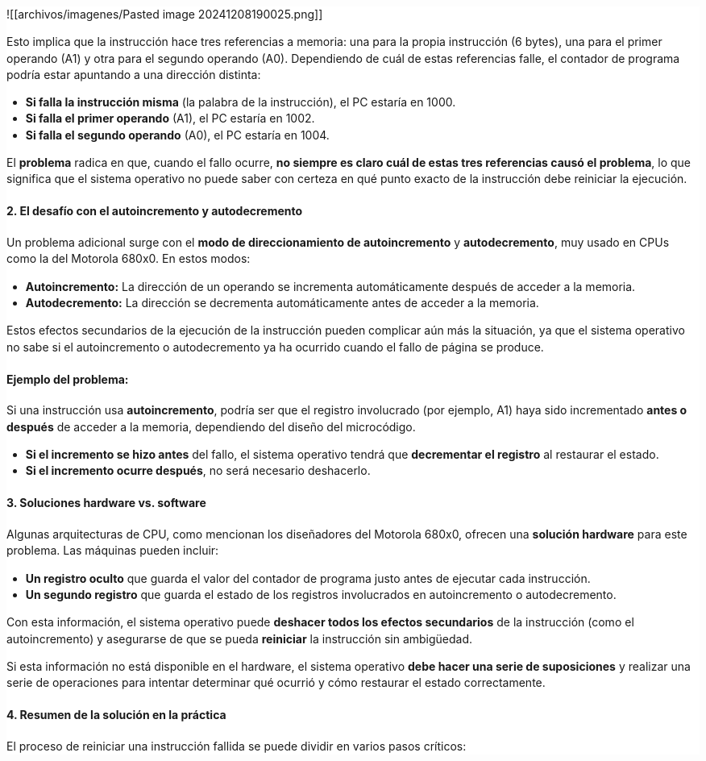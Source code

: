 ![[archivos/imagenes/Pasted image 20241208190025.png]]

Esto implica que la instrucción hace tres referencias a memoria: una para la propia instrucción (6 bytes), una para el primer operando (A1) y otra para el segundo operando (A0). Dependiendo de cuál de estas referencias falle, el contador de programa podría estar apuntando a una dirección distinta:

- **Si falla la instrucción misma** (la palabra de la instrucción), el PC estaría en 1000.
- **Si falla el primer operando** (A1), el PC estaría en 1002.
- **Si falla el segundo operando** (A0), el PC estaría en 1004.

El **problema** radica en que, cuando el fallo ocurre, **no siempre es claro cuál de estas tres referencias causó el problema**, lo que significa que el sistema operativo no puede saber con certeza en qué punto exacto de la instrucción debe reiniciar la ejecución.

#### **2. El desafío con el autoincremento y autodecremento**

Un problema adicional surge con el **modo de direccionamiento de autoincremento** y **autodecremento**, muy usado en CPUs como la del Motorola 680x0. En estos modos:

- **Autoincremento:** La dirección de un operando se incrementa automáticamente después de acceder a la memoria.
- **Autodecremento:** La dirección se decrementa automáticamente antes de acceder a la memoria.

Estos efectos secundarios de la ejecución de la instrucción pueden complicar aún más la situación, ya que el sistema operativo no sabe si el autoincremento o autodecremento ya ha ocurrido cuando el fallo de página se produce.

#### **Ejemplo del problema:**

Si una instrucción usa **autoincremento**, podría ser que el registro involucrado (por ejemplo, A1) haya sido incrementado **antes o después** de acceder a la memoria, dependiendo del diseño del microcódigo.

- **Si el incremento se hizo antes** del fallo, el sistema operativo tendrá que **decrementar el registro** al restaurar el estado.
- **Si el incremento ocurre después**, no será necesario deshacerlo.

#### **3. Soluciones hardware vs. software**
Algunas arquitecturas de CPU, como mencionan los diseñadores del Motorola 680x0, ofrecen una **solución hardware** para este problema. Las máquinas pueden incluir:

- **Un registro oculto** que guarda el valor del contador de programa justo antes de ejecutar cada instrucción.
- **Un segundo registro** que guarda el estado de los registros involucrados en autoincremento o autodecremento.

Con esta información, el sistema operativo puede **deshacer todos los efectos secundarios** de la instrucción (como el autoincremento) y asegurarse de que se pueda **reiniciar** la instrucción sin ambigüedad.

Si esta información no está disponible en el hardware, el sistema operativo **debe hacer una serie de suposiciones** y realizar una serie de operaciones para intentar determinar qué ocurrió y cómo restaurar el estado correctamente.

#### **4. Resumen de la solución en la práctica**
El proceso de reiniciar una instrucción fallida se puede dividir en varios pasos críticos:
